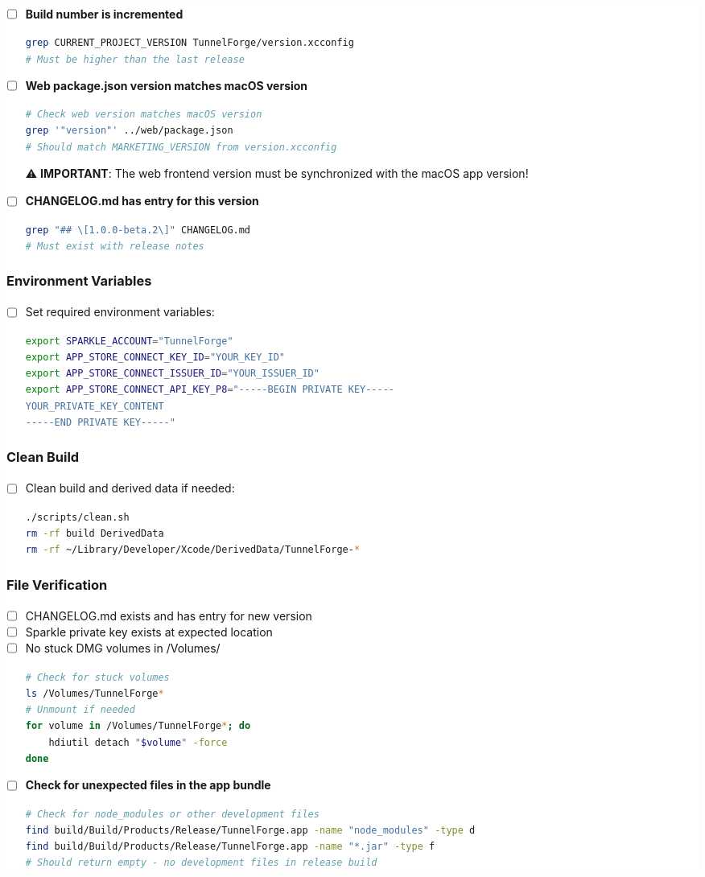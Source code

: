 - [ ] **Build number is incremented**
  ```bash
  grep CURRENT_PROJECT_VERSION TunnelForge/version.xcconfig
  # Must be higher than the last release
  ```
  
- [ ] **Web package.json version matches macOS version**
  ```bash
  # Check web version matches macOS version
  grep '"version"' ../web/package.json
  # Should match MARKETING_VERSION from version.xcconfig
  ```
  ⚠️ **IMPORTANT**: The web frontend version must be synchronized with the macOS app version!
  
- [ ] **CHANGELOG.md has entry for this version**
  ```bash
  grep "## \[1.0.0-beta.2\]" CHANGELOG.md
  # Must exist with release notes
  ```

### Environment Variables
- [ ] Set required environment variables:
  ```bash
  export SPARKLE_ACCOUNT="TunnelForge"
  export APP_STORE_CONNECT_KEY_ID="YOUR_KEY_ID"
  export APP_STORE_CONNECT_ISSUER_ID="YOUR_ISSUER_ID"
  export APP_STORE_CONNECT_API_KEY_P8="-----BEGIN PRIVATE KEY-----
  YOUR_PRIVATE_KEY_CONTENT
  -----END PRIVATE KEY-----"
  ```

### Clean Build
- [ ] Clean build and derived data if needed:
  ```bash
  ./scripts/clean.sh
  rm -rf build DerivedData
  rm -rf ~/Library/Developer/Xcode/DerivedData/TunnelForge-*
  ```

### File Verification
- [ ] CHANGELOG.md exists and has entry for new version
- [ ] Sparkle private key exists at expected location
- [ ] No stuck DMG volumes in /Volumes/
  ```bash
  # Check for stuck volumes
  ls /Volumes/TunnelForge*
  # Unmount if needed
  for volume in /Volumes/TunnelForge*; do
      hdiutil detach "$volume" -force
  done
  ```
- [ ] **Check for unexpected files in the app bundle**
  ```bash
  # Check for node_modules or other development files
  find build/Build/Products/Release/TunnelForge.app -name "node_modules" -type d
  find build/Build/Products/Release/TunnelForge.app -name "*.jar" -type f
  # Should return empty - no development files in release build
  ```
